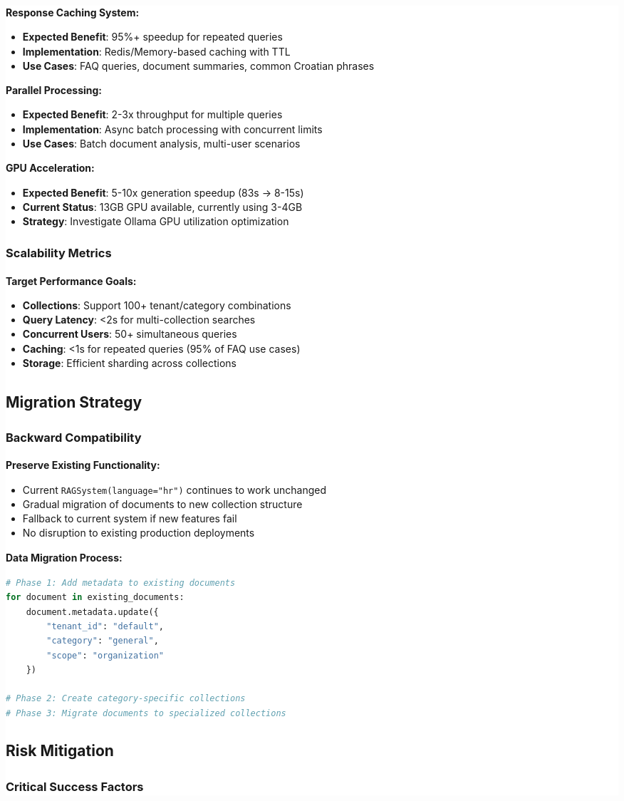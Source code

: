 **Response Caching System:**
- **Expected Benefit**: 95%+ speedup for repeated queries
- **Implementation**: Redis/Memory-based caching with TTL
- **Use Cases**: FAQ queries, document summaries, common Croatian phrases

**Parallel Processing:**
- **Expected Benefit**: 2-3x throughput for multiple queries
- **Implementation**: Async batch processing with concurrent limits
- **Use Cases**: Batch document analysis, multi-user scenarios

**GPU Acceleration:**
- **Expected Benefit**: 5-10x generation speedup (83s → 8-15s)
- **Current Status**: 13GB GPU available, currently using 3-4GB
- **Strategy**: Investigate Ollama GPU utilization optimization

### Scalability Metrics

**Target Performance Goals:**
- **Collections**: Support 100+ tenant/category combinations
- **Query Latency**: <2s for multi-collection searches
- **Concurrent Users**: 50+ simultaneous queries
- **Caching**: <1s for repeated queries (95% of FAQ use cases)
- **Storage**: Efficient sharding across collections

## Migration Strategy

### Backward Compatibility

**Preserve Existing Functionality:**
- Current `RAGSystem(language="hr")` continues to work unchanged
- Gradual migration of documents to new collection structure
- Fallback to current system if new features fail
- No disruption to existing production deployments

**Data Migration Process:**
```python
# Phase 1: Add metadata to existing documents
for document in existing_documents:
    document.metadata.update({
        "tenant_id": "default",
        "category": "general",
        "scope": "organization"
    })

# Phase 2: Create category-specific collections
# Phase 3: Migrate documents to specialized collections
```

## Risk Mitigation

### Critical Success Factors

